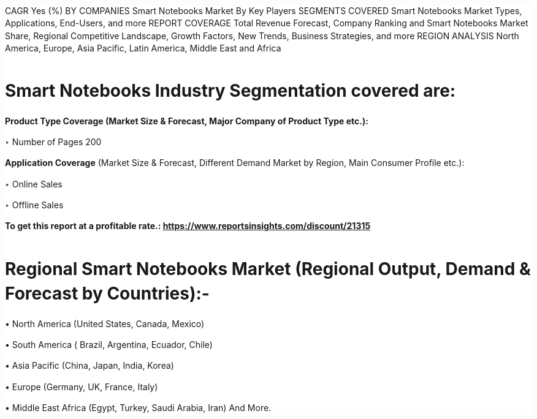 <tr>
<td>CAGR</td>
<td>Yes (%)</td>
</tr>
</tr>
<tr>
<td>BY COMPANIES</td>
<td>Smart Notebooks Market By Key Players</td>
</tr>
<tr>
<td>SEGMENTS COVERED</td>
<td>Smart Notebooks Market Types, Applications, End-Users, and more</td>
</tr>
<tr>
<td>REPORT COVERAGE</td>
<td>Total Revenue Forecast, Company Ranking and Smart Notebooks Market Share, Regional Competitive Landscape, Growth Factors, New Trends, Business Strategies, and more</td>
</tr>
<tr>
<td>REGION ANALYSIS</td>
<td>North America, Europe, Asia Pacific, Latin America, Middle East and Africa</td>
</tr>
</table>

# <strong>Smart Notebooks Industry Segmentation covered are:</strong>

<strong>Product Type Coverage (Market Size & Forecast, Major Company of Product Type etc.): </strong>

‣ Number of Pages 200

<strong>Application Coverage</strong> (Market Size & Forecast, Different Demand Market by Region, Main Consumer Profile etc.):

‣ Online Sales

‣ Offline Sales

<strong>To get this report at a profitable rate.: <a href=https://www.reportsinsights.com/discount/21315>https://www.reportsinsights.com/discount/21315</a></strong>

# <strong>Regional Smart Notebooks Market (Regional Output, Demand &amp; Forecast by Countries):-</strong>

• North America (United States, Canada, Mexico)

• South America ( Brazil, Argentina, Ecuador, Chile)

• Asia Pacific (China, Japan, India, Korea)

• Europe (Germany, UK, France, Italy)

• Middle East Africa (Egypt, Turkey, Saudi Arabia, Iran) And More.
